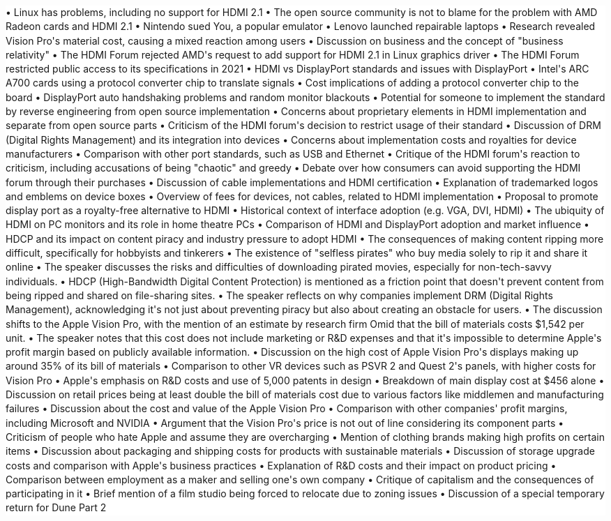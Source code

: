 • Linux has problems, including no support for HDMI 2.1
• The open source community is not to blame for the problem with AMD Radeon cards and HDMI 2.1
• Nintendo sued You, a popular emulator
• Lenovo launched repairable laptops
• Research revealed Vision Pro's material cost, causing a mixed reaction among users
• Discussion on business and the concept of "business relativity"
• The HDMI Forum rejected AMD's request to add support for HDMI 2.1 in Linux graphics driver
• The HDMI Forum restricted public access to its specifications in 2021
• HDMI vs DisplayPort standards and issues with DisplayPort
• Intel's ARC A700 cards using a protocol converter chip to translate signals
• Cost implications of adding a protocol converter chip to the board
• DisplayPort auto handshaking problems and random monitor blackouts
• Potential for someone to implement the standard by reverse engineering from open source implementation
• Concerns about proprietary elements in HDMI implementation and separate from open source parts
• Criticism of the HDMI forum's decision to restrict usage of their standard
• Discussion of DRM (Digital Rights Management) and its integration into devices
• Concerns about implementation costs and royalties for device manufacturers
• Comparison with other port standards, such as USB and Ethernet
• Critique of the HDMI forum's reaction to criticism, including accusations of being "chaotic" and greedy
• Debate over how consumers can avoid supporting the HDMI forum through their purchases
• Discussion of cable implementations and HDMI certification
• Explanation of trademarked logos and emblems on device boxes
• Overview of fees for devices, not cables, related to HDMI implementation
• Proposal to promote display port as a royalty-free alternative to HDMI
• Historical context of interface adoption (e.g. VGA, DVI, HDMI)
• The ubiquity of HDMI on PC monitors and its role in home theatre PCs
• Comparison of HDMI and DisplayPort adoption and market influence
• HDCP and its impact on content piracy and industry pressure to adopt HDMI
• The consequences of making content ripping more difficult, specifically for hobbyists and tinkerers
• The existence of "selfless pirates" who buy media solely to rip it and share it online
• The speaker discusses the risks and difficulties of downloading pirated movies, especially for non-tech-savvy individuals.
• HDCP (High-Bandwidth Digital Content Protection) is mentioned as a friction point that doesn't prevent content from being ripped and shared on file-sharing sites.
• The speaker reflects on why companies implement DRM (Digital Rights Management), acknowledging it's not just about preventing piracy but also about creating an obstacle for users.
• The discussion shifts to the Apple Vision Pro, with the mention of an estimate by research firm Omid that the bill of materials costs $1,542 per unit.
• The speaker notes that this cost does not include marketing or R&D expenses and that it's impossible to determine Apple's profit margin based on publicly available information.
• Discussion on the high cost of Apple Vision Pro's displays making up around 35% of its bill of materials
• Comparison to other VR devices such as PSVR 2 and Quest 2's panels, with higher costs for Vision Pro
• Apple's emphasis on R&D costs and use of 5,000 patents in design
• Breakdown of main display cost at $456 alone
• Discussion on retail prices being at least double the bill of materials cost due to various factors like middlemen and manufacturing failures
• Discussion about the cost and value of the Apple Vision Pro
• Comparison with other companies' profit margins, including Microsoft and NVIDIA
• Argument that the Vision Pro's price is not out of line considering its component parts
• Criticism of people who hate Apple and assume they are overcharging
• Mention of clothing brands making high profits on certain items
• Discussion about packaging and shipping costs for products with sustainable materials
• Discussion of storage upgrade costs and comparison with Apple's business practices
• Explanation of R&D costs and their impact on product pricing
• Comparison between employment as a maker and selling one's own company
• Critique of capitalism and the consequences of participating in it
• Brief mention of a film studio being forced to relocate due to zoning issues
• Discussion of a special temporary return for Dune Part 2